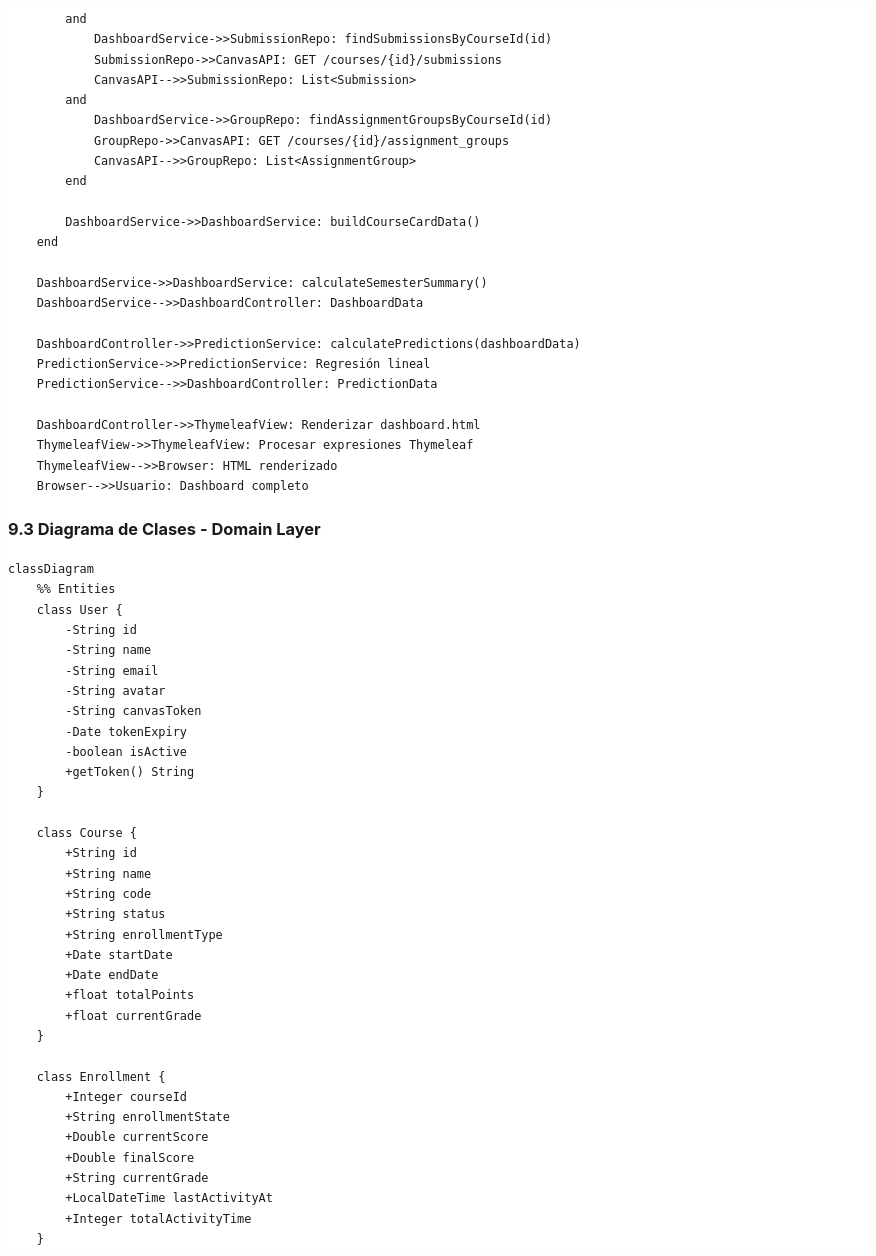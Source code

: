 ```mermaid
        and
            DashboardService->>SubmissionRepo: findSubmissionsByCourseId(id)
            SubmissionRepo->>CanvasAPI: GET /courses/{id}/submissions
            CanvasAPI-->>SubmissionRepo: List<Submission>
        and
            DashboardService->>GroupRepo: findAssignmentGroupsByCourseId(id)
            GroupRepo->>CanvasAPI: GET /courses/{id}/assignment_groups
            CanvasAPI-->>GroupRepo: List<AssignmentGroup>
        end

        DashboardService->>DashboardService: buildCourseCardData()
    end

    DashboardService->>DashboardService: calculateSemesterSummary()
    DashboardService-->>DashboardController: DashboardData

    DashboardController->>PredictionService: calculatePredictions(dashboardData)
    PredictionService->>PredictionService: Regresión lineal
    PredictionService-->>DashboardController: PredictionData

    DashboardController->>ThymeleafView: Renderizar dashboard.html
    ThymeleafView->>ThymeleafView: Procesar expresiones Thymeleaf
    ThymeleafView-->>Browser: HTML renderizado
    Browser-->>Usuario: Dashboard completo
```

### 9.3 Diagrama de Clases - Domain Layer

```mermaid
classDiagram
    %% Entities
    class User {
        -String id
        -String name
        -String email
        -String avatar
        -String canvasToken
        -Date tokenExpiry
        -boolean isActive
        +getToken() String
    }

    class Course {
        +String id
        +String name
        +String code
        +String status
        +String enrollmentType
        +Date startDate
        +Date endDate
        +float totalPoints
        +float currentGrade
    }

    class Enrollment {
        +Integer courseId
        +String enrollmentState
        +Double currentScore
        +Double finalScore
        +String currentGrade
        +LocalDateTime lastActivityAt
        +Integer totalActivityTime
    }
```
